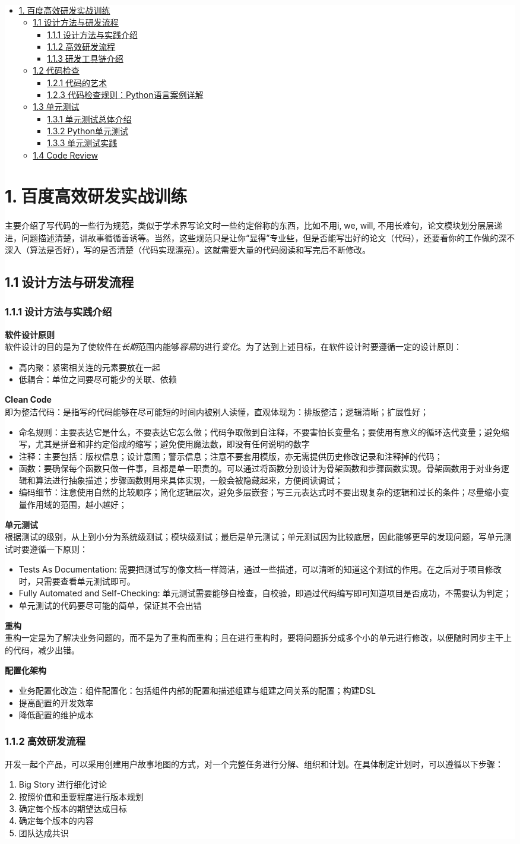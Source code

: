 

- [1. 百度高效研发实战训练](#1-百度高效研发实战训练)
  - [1.1 设计方法与研发流程](#11-设计方法与研发流程)
    - [1.1.1 设计方法与实践介绍](#111-设计方法与实践介绍)
    - [1.1.2 高效研发流程](#112-高效研发流程)
    - [1.1.3 研发工具链介绍](#113-研发工具链介绍)
  - [1.2 代码检查](#12-代码检查)
    - [1.2.1 代码的艺术](#121-代码的艺术)
    - [1.2.3 代码检查规则：Python语言案例详解](#123-代码检查规则python语言案例详解)
  - [1.3 单元测试](#13-单元测试)
    - [1.3.1 单元测试总体介绍](#131-单元测试总体介绍)
    - [1.3.2 Python单元测试](#132-python单元测试)
    - [1.3.3 单元测试实践](#133-单元测试实践)
  - [1.4 Code Review](#14-code-review)


# 1. 百度高效研发实战训练
主要介绍了写代码的一些行为规范，类似于学术界写论文时一些约定俗称的东西，比如不用i, we, will, 不用长难句，论文模块划分层层递进，问题描述清楚，讲故事循循善诱等。当然，这些规范只是让你“显得”专业些，但是否能写出好的论文（代码），还要看你的工作做的深不深入（算法是否好），写的是否清楚（代码实现漂亮）。这就需要大量的代码阅读和写完后不断修改。


## 1.1 设计方法与研发流程
### 1.1.1 设计方法与实践介绍
**软件设计原则**  
软件设计的目的是为了使软件在*长期*范围内能够*容易*的进行*变化*。为了达到上述目标，在软件设计时要遵循一定的设计原则：
  - 高内聚：紧密相关连的元素要放在一起
  - 低耦合：单位之间要尽可能少的关联、依赖

**Clean Code**  
即为整洁代码：是指写的代码能够在尽可能短的时间内被别人读懂，直观体现为：排版整洁；逻辑清晰；扩展性好；
  - 命名规则：主要表达它是什么，不要表达它怎么做；代码争取做到自注释，不要害怕长变量名；要使用有意义的循环迭代变量；避免缩写，尤其是拼音和非约定俗成的缩写；避免使用魔法数，即没有任何说明的数字
  - 注释：主要包括：版权信息；设计意图；警示信息；注意不要套用模版，亦无需提供历史修改记录和注释掉的代码；
  - 函数：要确保每个函数只做一件事，且都是单一职责的。可以通过将函数分别设计为骨架函数和步骤函数实现。骨架函数用于对业务逻辑和算法进行抽象描述；步骤函数则用来具体实现，一般会被隐藏起来，方便阅读调试；
  - 编码细节：注意使用自然的比较顺序；简化逻辑层次，避免多层嵌套；写三元表达式时不要出现复杂的逻辑和过长的条件；尽量缩小变量作用域的范围，越小越好；

**单元测试**  
根据测试的级别，从上到小分为系统级测试；模块级测试；最后是单元测试；单元测试因为比较底层，因此能够更早的发现问题，写单元测试时要遵循一下原则：
  - Tests As Documentation: 需要把测试写的像文档一样简洁，通过一些描述，可以清晰的知道这个测试的作用。在之后对于项目修改时，只需要查看单元测试即可。
  - Fully Automated and Self-Checking: 单元测试需要能够自检查，自校验，即通过代码编写即可知道项目是否成功，不需要认为判定；
  - 单元测试的代码要尽可能的简单，保证其不会出错

**重构**  
重构一定是为了解决业务问题的，而不是为了重构而重构；且在进行重构时，要将问题拆分成多个小的单元进行修改，以便随时同步主干上的代码，减少出错。

**配置化架构**  
  - 业务配置化改造：组件配置化：包括组件内部的配置和描述组建与组建之间关系的配置；构建DSL
  - 提高配置的开发效率
  - 降低配置的维护成本


### 1.1.2 高效研发流程
开发一起个产品，可以采用创建用户故事地图的方式，对一个完整任务进行分解、组织和计划。在具体制定计划时，可以遵循以下步骤：
  1. Big Story 进行细化讨论
  2. 按照价值和重要程度进行版本规划
  3. 确定每个版本的期望达成目标
  4. 确定每个版本的内容
  5. 团队达成共识
